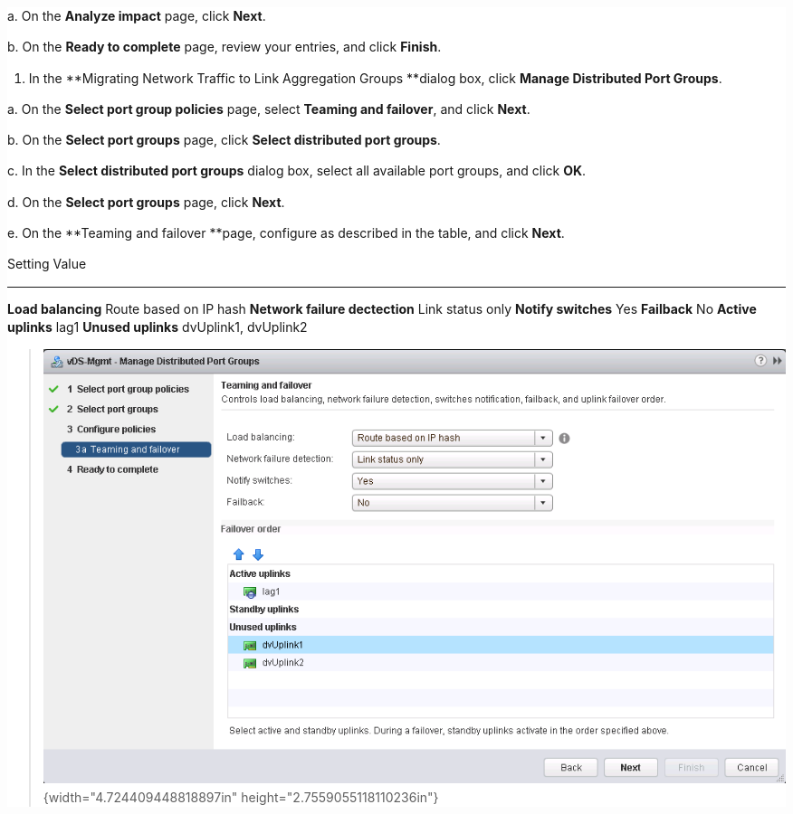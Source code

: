 a.  On the **Analyze impact** page, click **Next**.

b.  On the **Ready to complete** page, review your entries, and click
    **Finish**.



1.  In the **Migrating Network Traffic to Link Aggregation
    Groups **dialog box, click **Manage Distributed Port Groups**.



a.  On the **Select port group policies** page, select **Teaming and
    failover**, and click **Next**.

b.  On the **Select port groups** page, click **Select distributed port
    groups**.

c.  In the **Select distributed port groups** dialog box, select all
    available port groups, and click **OK**.

d.  On the **Select port groups** page, click **Next**.

e.  On the **Teaming and failover **page, configure as described in the
    table, and click **Next**.

  Setting                          Value
  -------------------------------- ------------------------
  **Load balancing**               Route based on IP hash
  **Network failure dectection**   Link status only
  **Notify switches**              Yes
  **Failback**                     No
  **Active uplinks**               lag1
  **Unused uplinks**               dvUplink1, dvUplink2

> ![](image77.png){width="4.724409448818897in"
> height="2.7559055118110236in"}
